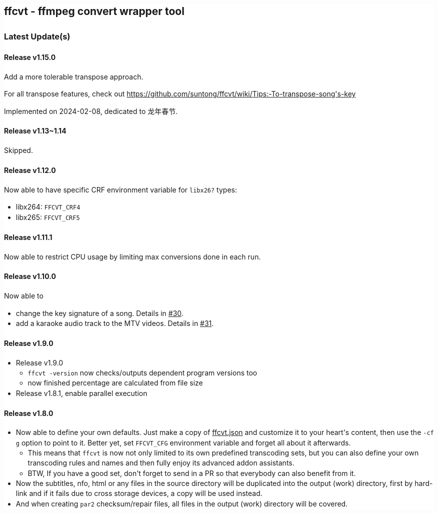 ## ffcvt - ffmpeg convert wrapper tool

### Latest Update(s)

#### Release v1.15.0

Add a more tolerable transpose approach.

For all transpose features, check out
https://github.com/suntong/ffcvt/wiki/Tips:-To-transpose-song's-key

Implemented on 2024-02-08, dedicated to 龙年春节.


#### Release v1.13~1.14

Skipped.

#### Release v1.12.0

Now able to have specific CRF environment variable for `libx26?` types:

- libx264: `FFCVT_CRF4`
- libx265: `FFCVT_CRF5`


#### Release v1.11.1

Now able to restrict CPU usage by limiting max conversions done in each run.

#### Release v1.10.0

Now able to

* change the key signature of a song. Details in [\#30](https://github.com/suntong/ffcvt/issues/30).
* add a karaoke audio track to the MTV videos. Details in [\#31](https://github.com/suntong/ffcvt/issues/31).


#### Release v1.9.0

- Release v1.9.0
  * `ffcvt -version` now checks/outputs dependent program versions too
  * now finished percentage are calculated from file size
- Release v1.8.1, enable parallel execution

#### Release v1.8.0

* Now able to define your own defaults. Just make a copy of [ffcvt.json](ffcvt.json) and customize it to your heart's content, then use the `-cfg` option to point to it. Better yet, set `FFCVT_CFG` environment variable and forget all about it afterwards.
  * This means that `ffcvt` is now not only limited to its own predefined transcoding sets, but you can also define your own transcoding rules and names and then fully enjoy its advanced addon assistants.
  * BTW, If you have a good set, don't forget to send in a PR so that everybody can also benefit from it.
* Now the subtitles, nfo, html or any files in the source directory will be duplicated into the output (work) directory, first by hard-link and if it fails due to cross storage devices, a copy will be used instead.
* And when creating `par2` checksum/repair files, all files in the output (work) directory will be covered.
